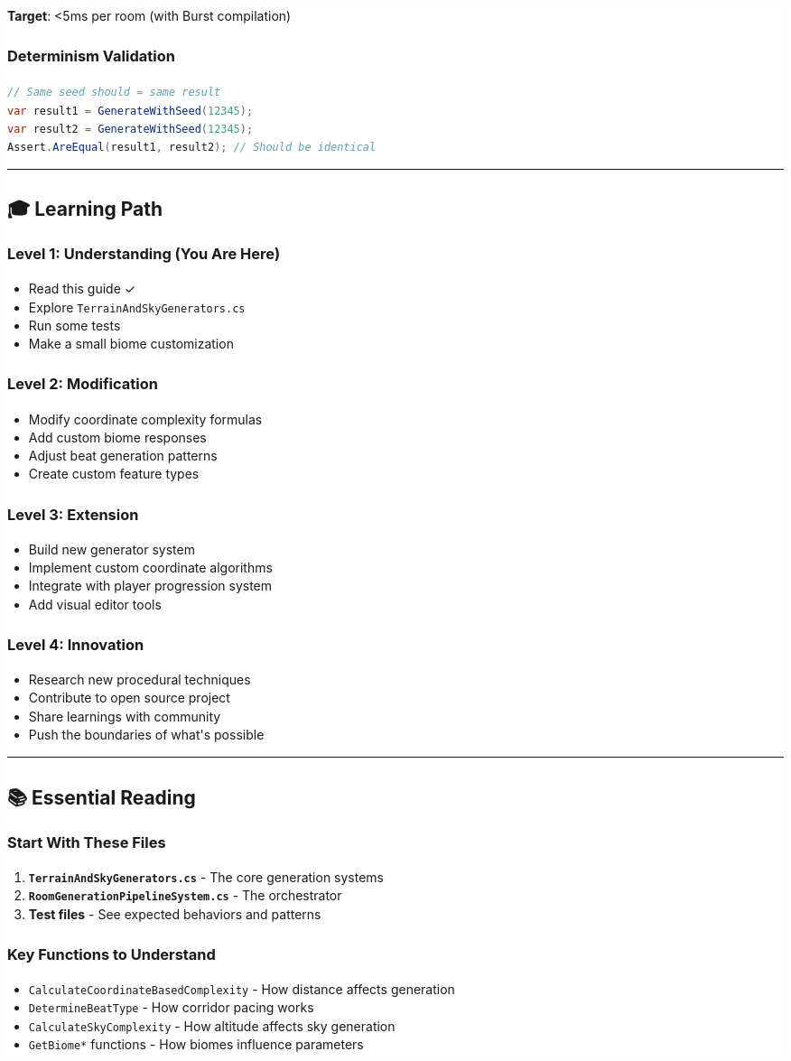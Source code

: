 **Target**: <5ms per room (with Burst compilation)

### **Determinism Validation**
```csharp
// Same seed should = same result
var result1 = GenerateWithSeed(12345);
var result2 = GenerateWithSeed(12345);
Assert.AreEqual(result1, result2); // Should be identical
```

---

## 🎓 Learning Path

### **Level 1: Understanding** (You Are Here)
- Read this guide ✓
- Explore `TerrainAndSkyGenerators.cs`
- Run some tests
- Make a small biome customization

### **Level 2: Modification**
- Modify coordinate complexity formulas
- Add custom biome responses
- Adjust beat generation patterns
- Create custom feature types

### **Level 3: Extension**
- Build new generator system
- Implement custom coordinate algorithms
- Integrate with player progression system
- Add visual editor tools

### **Level 4: Innovation**
- Research new procedural techniques
- Contribute to open source project
- Share learnings with community
- Push the boundaries of what's possible

---

## 📚 Essential Reading

### **Start With These Files**
1. **`TerrainAndSkyGenerators.cs`** - The core generation systems
2. **`RoomGenerationPipelineSystem.cs`** - The orchestrator
3. **Test files** - See expected behaviors and patterns

### **Key Functions to Understand**
- `CalculateCoordinateBasedComplexity` - How distance affects generation
- `DetermineBeatType` - How corridor pacing works
- `CalculateSkyComplexity` - How altitude affects sky generation
- `GetBiome*` functions - How biomes influence parameters

